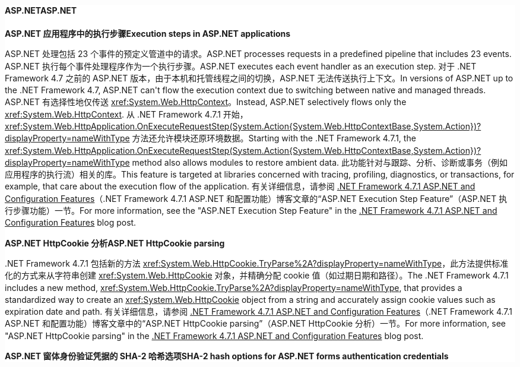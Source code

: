 <a name="asp-net471" />

#### <a name="aspnet"></a><span data-ttu-id="5c74e-316">ASP.NET</span><span class="sxs-lookup"><span data-stu-id="5c74e-316">ASP.NET</span></span>

<span data-ttu-id="5c74e-317">**ASP.NET 应用程序中的执行步骤**</span><span class="sxs-lookup"><span data-stu-id="5c74e-317">**Execution steps in ASP.NET applications**</span></span>

<span data-ttu-id="5c74e-318">ASP.NET 处理包括 23 个事件的预定义管道中的请求。</span><span class="sxs-lookup"><span data-stu-id="5c74e-318">ASP.NET processes requests in a predefined pipeline that includes 23 events.</span></span> <span data-ttu-id="5c74e-319">ASP.NET 执行每个事件处理程序作为一个执行步骤。</span><span class="sxs-lookup"><span data-stu-id="5c74e-319">ASP.NET executes each event handler as an execution step.</span></span> <span data-ttu-id="5c74e-320">对于 .NET Framework 4.7 之前的 ASP.NET 版本，由于本机和托管线程之间的切换，ASP.NET 无法传送执行上下文。</span><span class="sxs-lookup"><span data-stu-id="5c74e-320">In versions of ASP.NET up to the .NET Framework 4.7, ASP.NET can't flow the execution context due to switching between native and managed threads.</span></span> <span data-ttu-id="5c74e-321">ASP.NET 有选择性地仅传送 <xref:System.Web.HttpContext>。</span><span class="sxs-lookup"><span data-stu-id="5c74e-321">Instead, ASP.NET selectively flows only the <xref:System.Web.HttpContext>.</span></span> <span data-ttu-id="5c74e-322">从 .NET Framework 4.7.1 开始，<xref:System.Web.HttpApplication.OnExecuteRequestStep(System.Action{System.Web.HttpContextBase,System.Action})?displayProperty=nameWithType> 方法还允许模块还原环境数据。</span><span class="sxs-lookup"><span data-stu-id="5c74e-322">Starting with the .NET Framework 4.7.1, the <xref:System.Web.HttpApplication.OnExecuteRequestStep(System.Action{System.Web.HttpContextBase,System.Action})?displayProperty=nameWithType> method also allows modules to restore ambient data.</span></span> <span data-ttu-id="5c74e-323">此功能针对与跟踪、分析、诊断或事务（例如应用程序的执行流）相关的库。</span><span class="sxs-lookup"><span data-stu-id="5c74e-323">This feature is targeted at libraries concerned with tracing, profiling, diagnostics, or transactions, for example, that care about the execution flow of the application.</span></span> <span data-ttu-id="5c74e-324">有关详细信息，请参阅 [.NET Framework 4.7.1 ASP.NET and Configuration Features](https://blogs.msdn.microsoft.com/dotnet/2017/09/13/net-framework-4-7-1-asp-net-and-configuration-features)（.NET Framework 4.7.1 ASP.NET 和配置功能）博客文章的“ASP.NET Execution Step Feature”（ASP.NET 执行步骤功能）一节。</span><span class="sxs-lookup"><span data-stu-id="5c74e-324">For more information, see the "ASP.NET Execution Step Feature" in the [.NET Framework 4.7.1 ASP.NET and Configuration Features](https://blogs.msdn.microsoft.com/dotnet/2017/09/13/net-framework-4-7-1-asp-net-and-configuration-features) blog post.</span></span>

<span data-ttu-id="5c74e-325">**ASP.NET HttpCookie 分析**</span><span class="sxs-lookup"><span data-stu-id="5c74e-325">**ASP.NET HttpCookie parsing**</span></span>

<span data-ttu-id="5c74e-326">.NET Framework 4.7.1 包括新的方法 <xref:System.Web.HttpCookie.TryParse%2A?displayProperty=nameWithType>，此方法提供标准化的方式来从字符串创建 <xref:System.Web.HttpCookie> 对象，并精确分配 cookie 值（如过期日期和路径）。</span><span class="sxs-lookup"><span data-stu-id="5c74e-326">The .NET Framework 4.7.1 includes a new method, <xref:System.Web.HttpCookie.TryParse%2A?displayProperty=nameWithType>, that provides a standardized way to create an <xref:System.Web.HttpCookie> object from a string and accurately assign cookie values such as expiration date and path.</span></span> <span data-ttu-id="5c74e-327">有关详细信息，请参阅 [.NET Framework 4.7.1 ASP.NET and Configuration Features](https://blogs.msdn.microsoft.com/dotnet/2017/09/13/net-framework-4-7-1-asp-net-and-configuration-features)（.NET Framework 4.7.1 ASP.NET 和配置功能）博客文章中的“ASP.NET HttpCookie parsing”（ASP.NET HttpCookie 分析）一节。</span><span class="sxs-lookup"><span data-stu-id="5c74e-327">For more information, see "ASP.NET HttpCookie parsing" in the [.NET Framework 4.7.1 ASP.NET and Configuration Features](https://blogs.msdn.microsoft.com/dotnet/2017/09/13/net-framework-4-7-1-asp-net-and-configuration-features) blog post.</span></span>

<span data-ttu-id="5c74e-328">**ASP.NET 窗体身份验证凭据的 SHA-2 哈希选项**</span><span class="sxs-lookup"><span data-stu-id="5c74e-328">**SHA-2 hash options for ASP.NET forms authentication credentials**</span></span>
